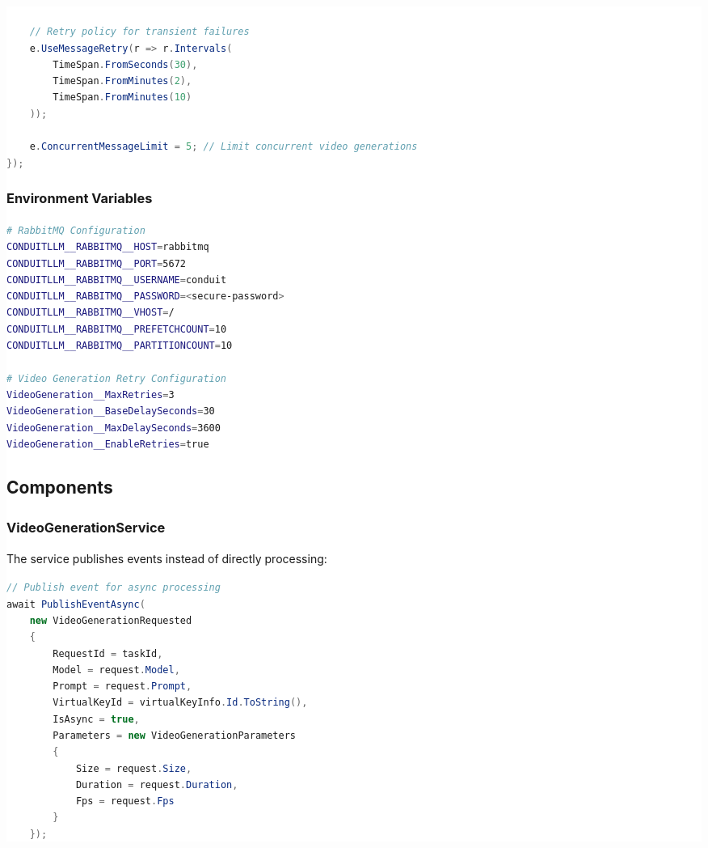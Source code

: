 ```csharp
    
    // Retry policy for transient failures
    e.UseMessageRetry(r => r.Intervals(
        TimeSpan.FromSeconds(30),
        TimeSpan.FromMinutes(2),
        TimeSpan.FromMinutes(10)
    ));
    
    e.ConcurrentMessageLimit = 5; // Limit concurrent video generations
});
```

### Environment Variables

```bash
# RabbitMQ Configuration
CONDUITLLM__RABBITMQ__HOST=rabbitmq
CONDUITLLM__RABBITMQ__PORT=5672
CONDUITLLM__RABBITMQ__USERNAME=conduit
CONDUITLLM__RABBITMQ__PASSWORD=<secure-password>
CONDUITLLM__RABBITMQ__VHOST=/
CONDUITLLM__RABBITMQ__PREFETCHCOUNT=10
CONDUITLLM__RABBITMQ__PARTITIONCOUNT=10

# Video Generation Retry Configuration
VideoGeneration__MaxRetries=3
VideoGeneration__BaseDelaySeconds=30
VideoGeneration__MaxDelaySeconds=3600
VideoGeneration__EnableRetries=true
```

## Components

### VideoGenerationService

The service publishes events instead of directly processing:

```csharp
// Publish event for async processing
await PublishEventAsync(
    new VideoGenerationRequested
    {
        RequestId = taskId,
        Model = request.Model,
        Prompt = request.Prompt,
        VirtualKeyId = virtualKeyInfo.Id.ToString(),
        IsAsync = true,
        Parameters = new VideoGenerationParameters
        {
            Size = request.Size,
            Duration = request.Duration,
            Fps = request.Fps
        }
    });
```
